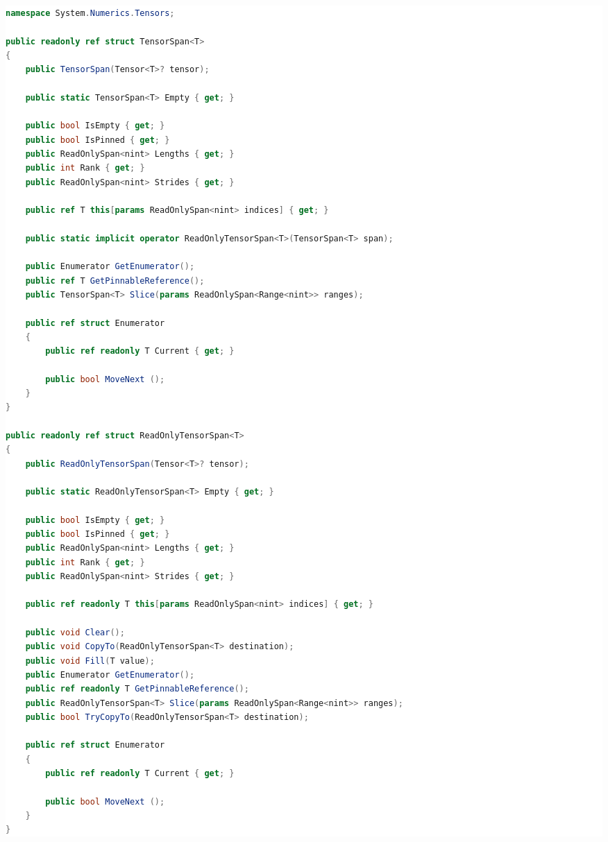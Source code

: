 ```csharp
namespace System.Numerics.Tensors;

public readonly ref struct TensorSpan<T>
{
    public TensorSpan(Tensor<T>? tensor);

    public static TensorSpan<T> Empty { get; }

    public bool IsEmpty { get; }
    public bool IsPinned { get; }
    public ReadOnlySpan<nint> Lengths { get; }
    public int Rank { get; }
    public ReadOnlySpan<nint> Strides { get; }

    public ref T this[params ReadOnlySpan<nint> indices] { get; }

    public static implicit operator ReadOnlyTensorSpan<T>(TensorSpan<T> span);

    public Enumerator GetEnumerator();
    public ref T GetPinnableReference();
    public TensorSpan<T> Slice(params ReadOnlySpan<Range<nint>> ranges);

    public ref struct Enumerator
    {
        public ref readonly T Current { get; }

        public bool MoveNext ();
    }
}

public readonly ref struct ReadOnlyTensorSpan<T>
{
    public ReadOnlyTensorSpan(Tensor<T>? tensor);

    public static ReadOnlyTensorSpan<T> Empty { get; }

    public bool IsEmpty { get; }
    public bool IsPinned { get; }
    public ReadOnlySpan<nint> Lengths { get; }
    public int Rank { get; }
    public ReadOnlySpan<nint> Strides { get; }

    public ref readonly T this[params ReadOnlySpan<nint> indices] { get; }

    public void Clear();
    public void CopyTo(ReadOnlyTensorSpan<T> destination);
    public void Fill(T value);
    public Enumerator GetEnumerator();
    public ref readonly T GetPinnableReference();
    public ReadOnlyTensorSpan<T> Slice(params ReadOnlySpan<Range<nint>> ranges);
    public bool TryCopyTo(ReadOnlyTensorSpan<T> destination);

    public ref struct Enumerator
    {
        public ref readonly T Current { get; }

        public bool MoveNext ();
    }
}
```
